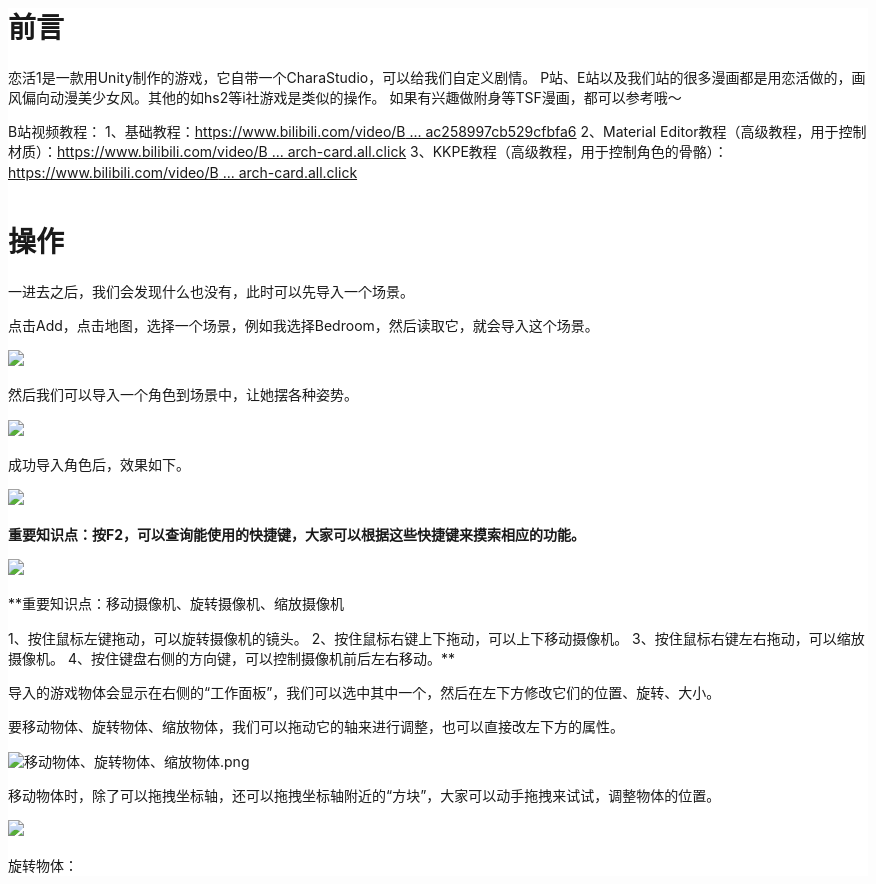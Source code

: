 # 前言

恋活1是一款用Unity制作的游戏，它自带一个CharaStudio，可以给我们自定义剧情。
P站、E站以及我们站的很多漫画都是用恋活做的，画风偏向动漫美少女风。其他的如hs2等i社游戏是类似的操作。
如果有兴趣做附身等TSF漫画，都可以参考哦～

B站视频教程：
1、基础教程：[https://www.bilibili.com/video/B ... ac258997cb529cfbfa6](https://www.bilibili.com/video/BV1qd4y1Q7oE/?spm_id_from=333.337.search-card.all.click&vd_source=0a81a074ae180ac258997cb529cfbfa6)
2、Material Editor教程（高级教程，用于控制材质）：[https://www.bilibili.com/video/B ... arch-card.all.click](https://www.bilibili.com/video/BV1DY411L7iC/?spm_id_from=333.337.search-card.all.click)
3、KKPE教程（高级教程，用于控制角色的骨骼）：[https://www.bilibili.com/video/B ... arch-card.all.click](https://www.bilibili.com/video/BV1hM411V7Yw/?spm_id_from=333.337.search-card.all.click)

# 操作



一进去之后，我们会发现什么也没有，此时可以先导入一个场景。

点击Add，点击地图，选择一个场景，例如我选择Bedroom，然后读取它，就会导入这个场景。

![](https://s2.loli.net/2024/02/05/NPxygKHhGZ4vn1X.png)

然后我们可以导入一个角色到场景中，让她摆各种姿势。

![](https://s2.loli.net/2024/02/05/wQk5soc6gbfLTpm.png)

成功导入角色后，效果如下。

![](https://s2.loli.net/2024/02/05/Zgx3U1jvX5Rts4Q.png)

**重要知识点：按F2，可以查询能使用的快捷键，大家可以根据这些快捷键来摸索相应的功能。**

![](https://s2.loli.net/2024/02/05/JkbAI8T5tcVDLse.png)

**重要知识点：移动摄像机、旋转摄像机、缩放摄像机

1、按住鼠标左键拖动，可以旋转摄像机的镜头。
2、按住鼠标右键上下拖动，可以上下移动摄像机。
3、按住鼠标右键左右拖动，可以缩放摄像机。
4、按住键盘右侧的方向键，可以控制摄像机前后左右移动。**

导入的游戏物体会显示在右侧的“工作面板”，我们可以选中其中一个，然后在左下方修改它们的位置、旋转、大小。

要移动物体、旋转物体、缩放物体，我们可以拖动它的轴来进行调整，也可以直接改左下方的属性。

![移动物体、旋转物体、缩放物体.png](https://www.jingjiniao.info/data/attachment/forum/202306/17/141329dpg6ygftfyayrgfr.png)

移动物体时，除了可以拖拽坐标轴，还可以拖拽坐标轴附近的“方块”，大家可以动手拖拽来试试，调整物体的位置。

![](https://s2.loli.net/2024/02/05/43gVSKNxebdBmGO.png)

旋转物体：
